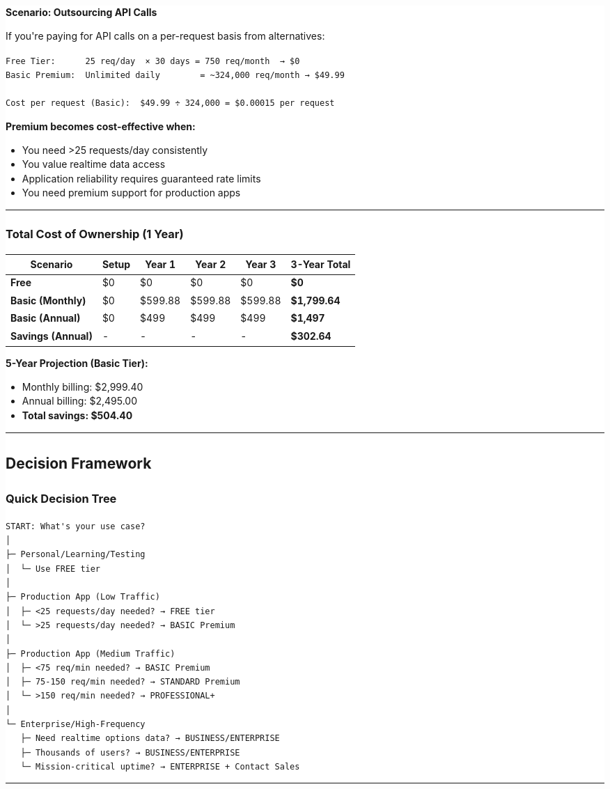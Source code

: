 **Scenario: Outsourcing API Calls**

If you're paying for API calls on a per-request basis from alternatives:

```
Free Tier:      25 req/day  × 30 days = 750 req/month  → $0
Basic Premium:  Unlimited daily        = ~324,000 req/month → $49.99

Cost per request (Basic):  $49.99 ÷ 324,000 = $0.00015 per request
```

**Premium becomes cost-effective when:**
- You need >25 requests/day consistently
- You value realtime data access
- Application reliability requires guaranteed rate limits
- You need premium support for production apps

---

### Total Cost of Ownership (1 Year)

| Scenario | Setup | Year 1 | Year 2 | Year 3 | 3-Year Total |
|----------|-------|--------|--------|--------|--------------|
| **Free** | $0 | $0 | $0 | $0 | **$0** |
| **Basic (Monthly)** | $0 | $599.88 | $599.88 | $599.88 | **$1,799.64** |
| **Basic (Annual)** | $0 | $499 | $499 | $499 | **$1,497** |
| **Savings (Annual)** | - | - | - | - | **$302.64** |

**5-Year Projection (Basic Tier):**
- Monthly billing: $2,999.40
- Annual billing: $2,495.00
- **Total savings: $504.40**

---

## Decision Framework

### Quick Decision Tree

```
START: What's your use case?
│
├─ Personal/Learning/Testing
│  └─ Use FREE tier
│
├─ Production App (Low Traffic)
│  ├─ <25 requests/day needed? → FREE tier
│  └─ >25 requests/day needed? → BASIC Premium
│
├─ Production App (Medium Traffic)
│  ├─ <75 req/min needed? → BASIC Premium
│  ├─ 75-150 req/min needed? → STANDARD Premium
│  └─ >150 req/min needed? → PROFESSIONAL+
│
└─ Enterprise/High-Frequency
   ├─ Need realtime options data? → BUSINESS/ENTERPRISE
   ├─ Thousands of users? → BUSINESS/ENTERPRISE
   └─ Mission-critical uptime? → ENTERPRISE + Contact Sales
```

---